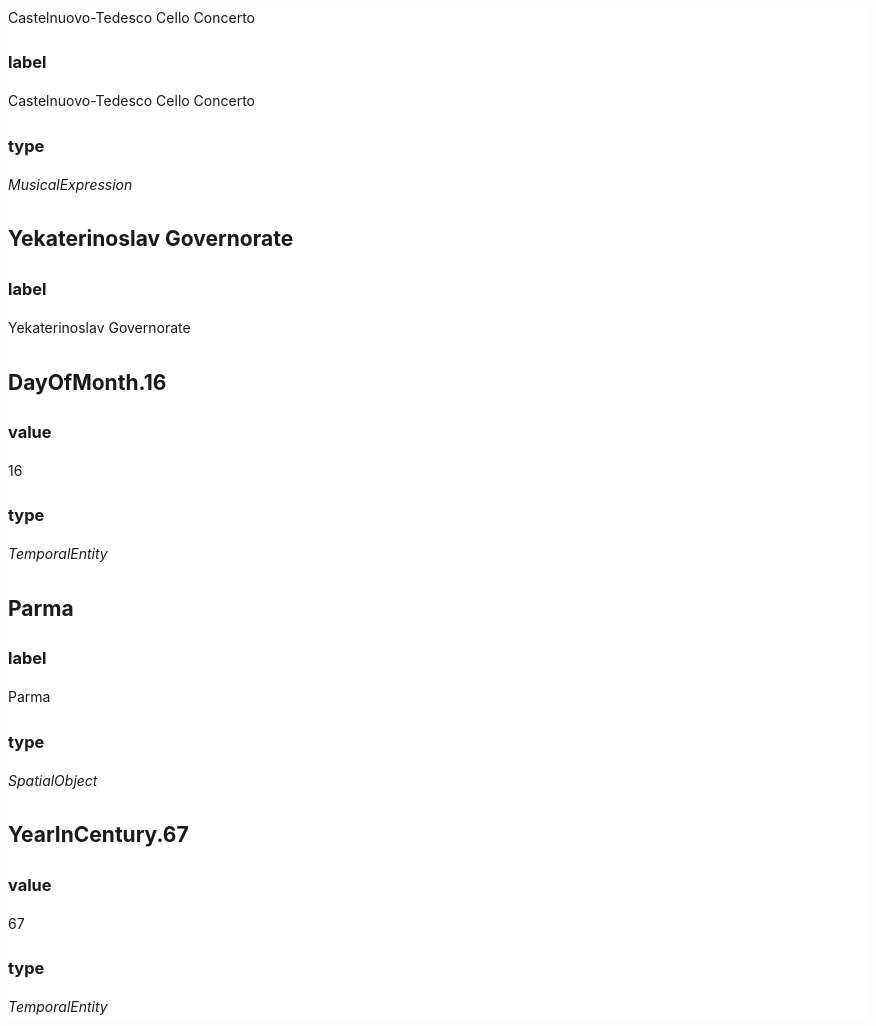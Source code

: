 
Castelnuovo-Tedesco Cello Concerto

### label


Castelnuovo-Tedesco Cello Concerto

### type


*MusicalExpression*

## Yekaterinoslav Governorate

### label


Yekaterinoslav Governorate

## DayOfMonth.16

### value


16

### type


*TemporalEntity*

## Parma

### label


Parma

### type


*SpatialObject*

## YearInCentury.67

### value


67

### type


*TemporalEntity*

